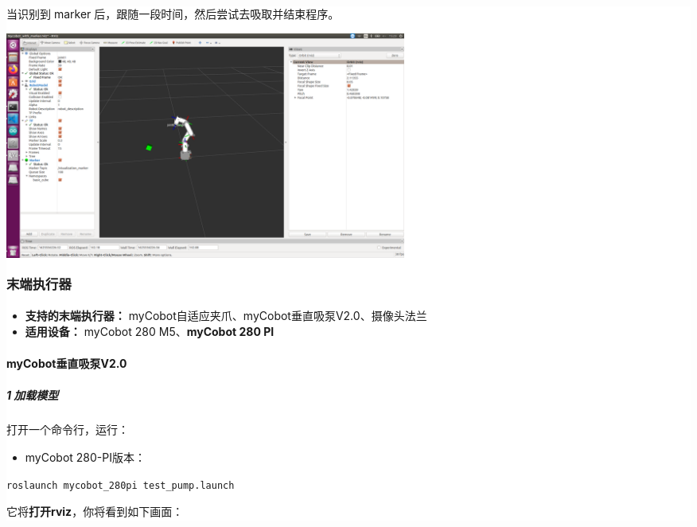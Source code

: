 当识别到 marker 后，跟随一段时间，然后尝试去吸取并结束程序。

<img src =../../../../../resource\3-FunctionsAndApplications\6.developmentGuide\ROS\12.1-ROS1\12.1.4-rivzIntroductionAndUse/vision-4.png
width ="500"  align = "center">

### 末端执行器

- **支持的末端执行器：** myCobot自适应夹爪、myCobot垂直吸泵V2.0、摄像头法兰
- **适用设备：** myCobot 280 M5、**myCobot 280 PI**

#### myCobot垂直吸泵V2.0

##### 1 加载模型

打开一个命令行，运行：

- myCobot 280-PI版本：

```bash
roslaunch mycobot_280pi test_pump.launch
```

它将**打开rviz**，你将看到如下画面：
